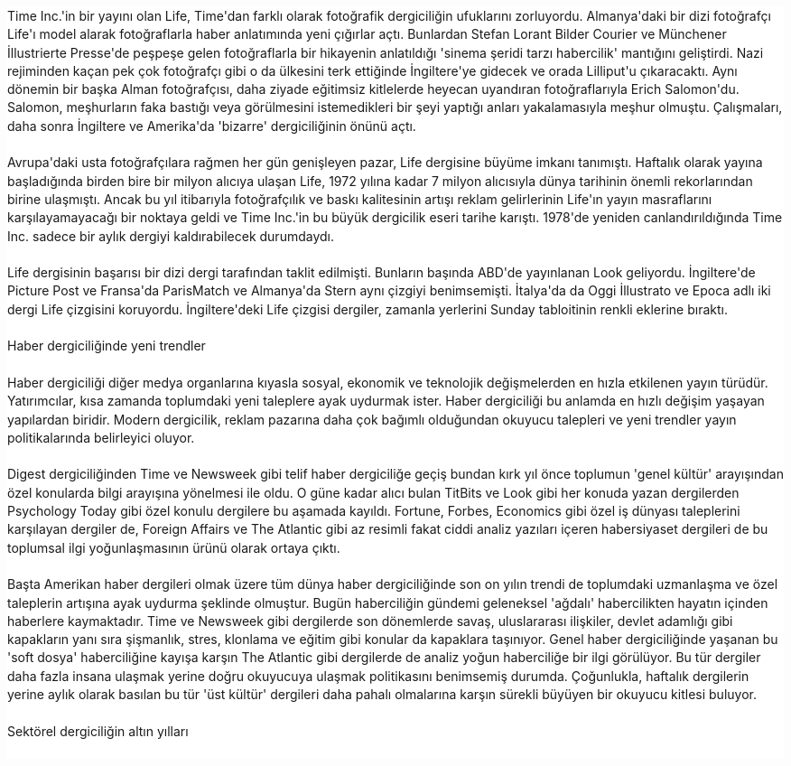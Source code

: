    Time Inc.'in bir yayını olan Life, Time'dan farklı olarak fotoğrafik dergiciliğin ufuklarını zorluyordu. Almanya'daki bir dizi fotoğrafçı Life'ı model alarak fotoğraflarla haber anlatımında yeni çığırlar açtı. Bunlardan Stefan Lorant Bilder Courier ve Münchener İllustrierte Presse'de peşpeşe gelen fotoğraflarla bir hikayenin anlatıldığı 'sinema şeridi tarzı habercilik' mantığını geliştirdi. Nazi rejiminden kaçan pek çok fotoğrafçı gibi o da ülkesini terk ettiğinde İngiltere'ye gidecek ve orada Lilliput'u çıkaracaktı. Aynı dönemin bir başka Alman fotoğrafçısı, daha ziyade eğitimsiz kitlelerde heyecan uyandıran fotoğraflarıyla Erich Salomon'du. Salomon, meşhurların faka bastığı veya görülmesini istemedikleri bir şeyi yaptığı anları yakalamasıyla meşhur olmuştu. Çalışmaları, daha sonra İngiltere ve Amerika'da 'bizarre' dergiciliğinin önünü açtı.
   <br/>
   <br/>
   Avrupa'daki usta fotoğrafçılara rağmen her gün genişleyen pazar, Life dergisine büyüme imkanı tanımıştı. Haftalık olarak yayına başladığında birden bire bir milyon alıcıya ulaşan Life, 1972 yılına kadar 7 milyon alıcısıyla dünya tarihinin önemli rekorlarından birine ulaşmıştı. Ancak bu yıl itibarıyla fotoğrafçılık ve baskı kalitesinin artışı reklam gelirlerinin Life'ın yayın masraflarını karşılayamayacağı bir noktaya geldi ve Time Inc.'in bu büyük dergicilik eseri tarihe karıştı. 1978'de yeniden canlandırıldığında Time Inc. sadece bir aylık dergiyi kaldırabilecek durumdaydı.
   <br/>
   <br/>
   Life dergisinin başarısı bir dizi dergi tarafından taklit edilmişti. Bunların başında ABD'de yayınlanan Look geliyordu. İngiltere'de Picture Post ve Fransa'da ParisMatch ve Almanya'da Stern aynı çizgiyi benimsemişti. İtalya'da da Oggi İllustrato ve Epoca adlı iki dergi Life çizgisini koruyordu. İngiltere'deki Life çizgisi dergiler, zamanla yerlerini Sunday tabloitinin renkli eklerine bıraktı.
   <br/>
   <br/>
   Haber dergiciliğinde yeni trendler
   <br/>
   <br/>
   Haber dergiciliği diğer medya organlarına kıyasla sosyal, ekonomik ve teknolojik değişmelerden en hızla etkilenen yayın türüdür. Yatırımcılar, kısa zamanda toplumdaki yeni taleplere ayak uydurmak ister. Haber dergiciliği bu anlamda en hızlı değişim yaşayan yapılardan biridir. Modern dergicilik, reklam pazarına daha çok bağımlı olduğundan okuyucu talepleri ve yeni trendler yayın politikalarında belirleyici oluyor.
   <br/>
   <br/>
   Digest dergiciliğinden Time ve Newsweek gibi telif haber dergiciliğe geçiş bundan kırk yıl önce toplumun 'genel kültür' arayışından özel konularda bilgi arayışına yönelmesi ile oldu. O güne kadar alıcı bulan TitBits ve Look gibi her konuda yazan dergilerden Psychology Today gibi özel konulu dergilere bu aşamada kayıldı. Fortune, Forbes, Economics gibi özel iş dünyası taleplerini karşılayan dergiler de, Foreign Affairs ve The Atlantic gibi az resimli fakat ciddi analiz yazıları içeren habersiyaset dergileri de bu toplumsal ilgi yoğunlaşmasının ürünü olarak ortaya çıktı.
   <br/>
   <br/>
   Başta Amerikan haber dergileri olmak üzere tüm dünya haber dergiciliğinde son on yılın trendi de toplumdaki uzmanlaşma ve özel taleplerin artışına ayak uydurma şeklinde olmuştur. Bugün haberciliğin gündemi geleneksel 'ağdalı' habercilikten hayatın içinden haberlere kaymaktadır. Time ve Newsweek gibi dergilerde son dönemlerde savaş, uluslararası ilişkiler, devlet adamlığı gibi kapakların yanı sıra şişmanlık, stres, klonlama ve eğitim gibi konular da kapaklara taşınıyor. Genel haber dergiciliğinde yaşanan bu 'soft dosya' haberciliğine kayışa karşın The Atlantic gibi dergilerde de analiz yoğun haberciliğe bir ilgi görülüyor. Bu tür dergiler daha fazla insana ulaşmak yerine doğru okuyucuya ulaşmak politikasını benimsemiş durumda. Çoğunlukla, haftalık dergilerin yerine aylık olarak basılan bu tür 'üst kültür' dergileri daha pahalı olmalarına karşın sürekli büyüyen bir okuyucu kitlesi buluyor.
   <br/>
   <br/>
   Sektörel dergiciliğin altın yılları
   <br/>
   <br/>
